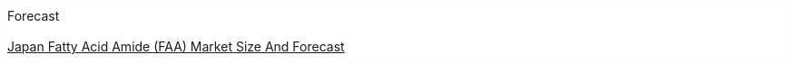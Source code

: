 Forecast</a></p><p><a href="https://github.com/cryst78/Precision/blob/main/Fatty-Acid-Amide-(FAA)-Market/Fatty-Acid-Amide-(FAA)-Market.md">Japan Fatty Acid Amide (FAA) Market Size And Forecast</a></p>

